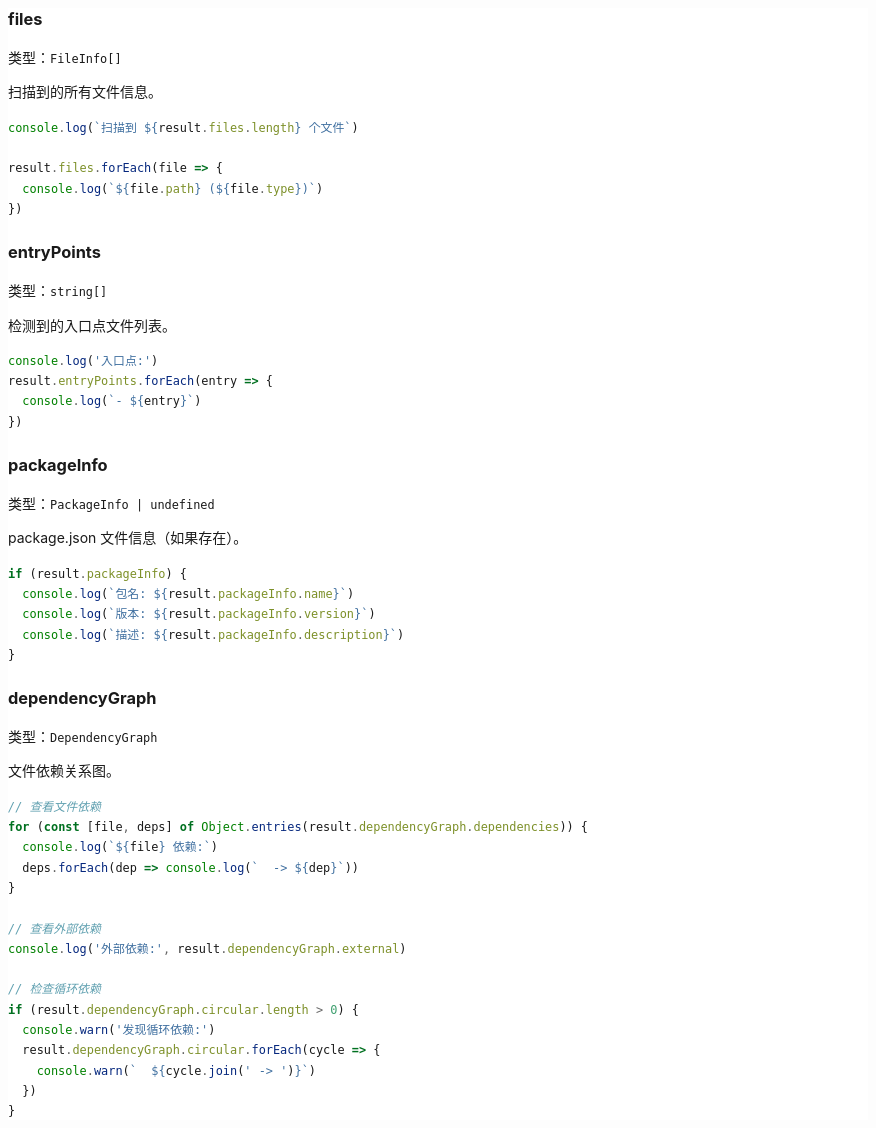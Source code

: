 ### files

类型：`FileInfo[]`

扫描到的所有文件信息。

```typescript
console.log(`扫描到 ${result.files.length} 个文件`)

result.files.forEach(file => {
  console.log(`${file.path} (${file.type})`)
})
```

### entryPoints

类型：`string[]`

检测到的入口点文件列表。

```typescript
console.log('入口点:')
result.entryPoints.forEach(entry => {
  console.log(`- ${entry}`)
})
```

### packageInfo

类型：`PackageInfo | undefined`

package.json 文件信息（如果存在）。

```typescript
if (result.packageInfo) {
  console.log(`包名: ${result.packageInfo.name}`)
  console.log(`版本: ${result.packageInfo.version}`)
  console.log(`描述: ${result.packageInfo.description}`)
}
```

### dependencyGraph

类型：`DependencyGraph`

文件依赖关系图。

```typescript
// 查看文件依赖
for (const [file, deps] of Object.entries(result.dependencyGraph.dependencies)) {
  console.log(`${file} 依赖:`)
  deps.forEach(dep => console.log(`  -> ${dep}`))
}

// 查看外部依赖
console.log('外部依赖:', result.dependencyGraph.external)

// 检查循环依赖
if (result.dependencyGraph.circular.length > 0) {
  console.warn('发现循环依赖:')
  result.dependencyGraph.circular.forEach(cycle => {
    console.warn(`  ${cycle.join(' -> ')}`)
  })
}
```
